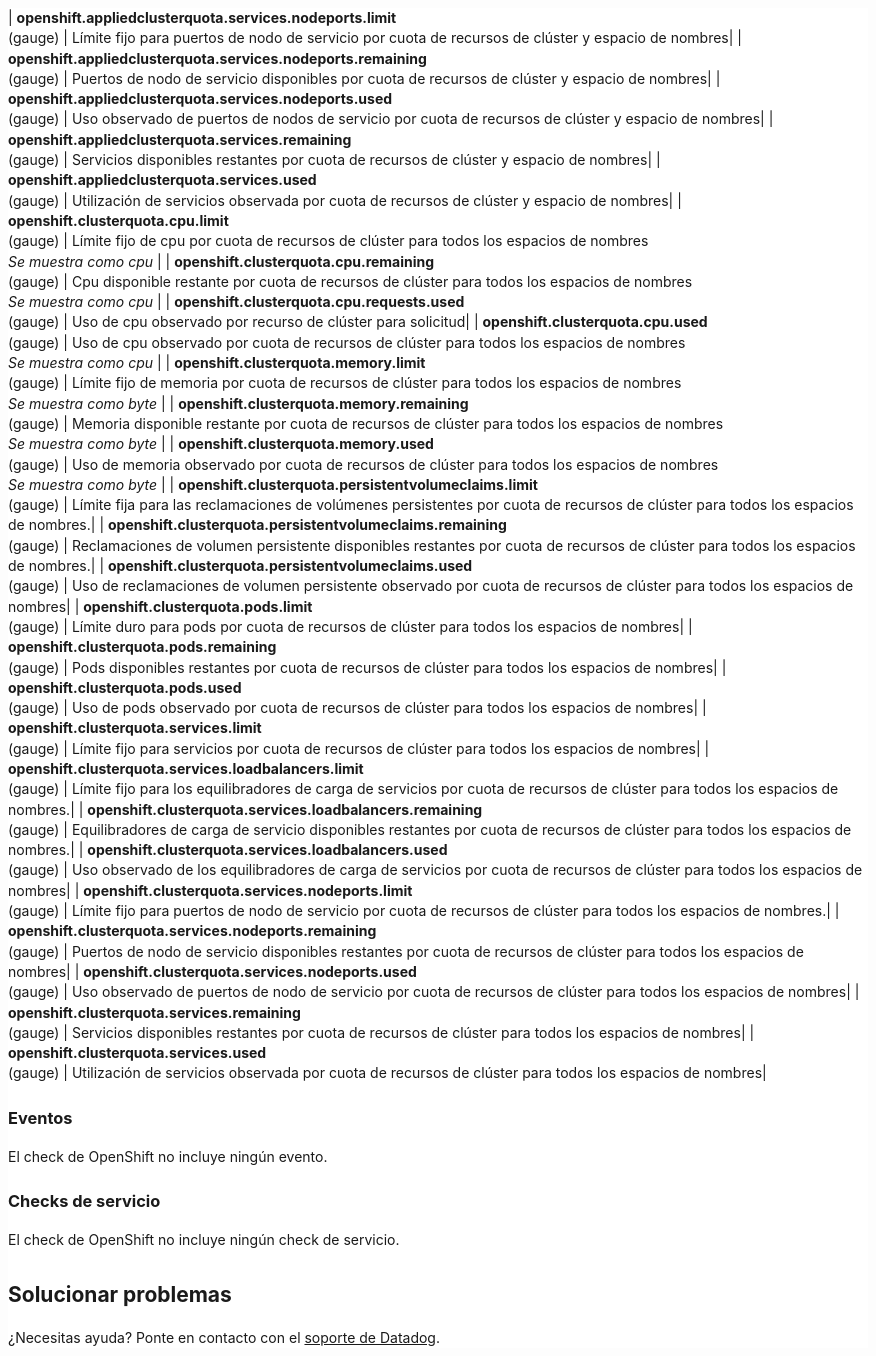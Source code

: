 | **openshift.appliedclusterquota.services.nodeports.limit** <br>(gauge) | Límite fijo para puertos de nodo de servicio por cuota de recursos de clúster y espacio de nombres|
| **openshift.appliedclusterquota.services.nodeports.remaining** <br>(gauge) | Puertos de nodo de servicio disponibles por cuota de recursos de clúster y espacio de nombres|
| **openshift.appliedclusterquota.services.nodeports.used** <br>(gauge) | Uso observado de puertos de nodos de servicio por cuota de recursos de clúster y espacio de nombres|
| **openshift.appliedclusterquota.services.remaining** <br>(gauge) | Servicios disponibles restantes por cuota de recursos de clúster y espacio de nombres|
| **openshift.appliedclusterquota.services.used** <br>(gauge) | Utilización de servicios observada por cuota de recursos de clúster y espacio de nombres|
| **openshift.clusterquota.cpu.limit** <br>(gauge) | Límite fijo de cpu por cuota de recursos de clúster para todos los espacios de nombres<br>_Se muestra como cpu_ |
| **openshift.clusterquota.cpu.remaining** <br>(gauge) | Cpu disponible restante por cuota de recursos de clúster para todos los espacios de nombres<br>_Se muestra como cpu_ |
| **openshift.clusterquota.cpu.requests.used** <br>(gauge) | Uso de cpu observado por recurso de clúster para solicitud|
| **openshift.clusterquota.cpu.used** <br>(gauge) | Uso de cpu observado por cuota de recursos de clúster para todos los espacios de nombres<br>_Se muestra como cpu_ |
| **openshift.clusterquota.memory.limit** <br>(gauge) | Límite fijo de memoria por cuota de recursos de clúster para todos los espacios de nombres<br>_Se muestra como byte_ |
| **openshift.clusterquota.memory.remaining** <br>(gauge) | Memoria disponible restante por cuota de recursos de clúster para todos los espacios de nombres<br>_Se muestra como byte_ |
| **openshift.clusterquota.memory.used** <br>(gauge) | Uso de memoria observado por cuota de recursos de clúster para todos los espacios de nombres<br>_Se muestra como byte_ |
| **openshift.clusterquota.persistentvolumeclaims.limit** <br>(gauge) | Límite fija para las reclamaciones de volúmenes persistentes por cuota de recursos de clúster para todos los espacios de nombres.|
| **openshift.clusterquota.persistentvolumeclaims.remaining** <br>(gauge) | Reclamaciones de volumen persistente disponibles restantes por cuota de recursos de clúster para todos los espacios de nombres.|
| **openshift.clusterquota.persistentvolumeclaims.used** <br>(gauge) | Uso de reclamaciones de volumen persistente observado por cuota de recursos de clúster para todos los espacios de nombres|
| **openshift.clusterquota.pods.limit** <br>(gauge) | Límite duro para pods por cuota de recursos de clúster para todos los espacios de nombres|
| **openshift.clusterquota.pods.remaining** <br>(gauge) | Pods disponibles restantes por cuota de recursos de clúster para todos los espacios de nombres|
| **openshift.clusterquota.pods.used** <br>(gauge) | Uso de pods observado por cuota de recursos de clúster para todos los espacios de nombres|
| **openshift.clusterquota.services.limit** <br>(gauge) | Límite fijo para servicios por cuota de recursos de clúster para todos los espacios de nombres|
| **openshift.clusterquota.services.loadbalancers.limit** <br>(gauge) | Límite fijo para los equilibradores de carga de servicios por cuota de recursos de clúster para todos los espacios de nombres.|
| **openshift.clusterquota.services.loadbalancers.remaining** <br>(gauge) | Equilibradores de carga de servicio disponibles restantes por cuota de recursos de clúster para todos los espacios de nombres.|
| **openshift.clusterquota.services.loadbalancers.used** <br>(gauge) | Uso observado de los equilibradores de carga de servicios por cuota de recursos de clúster para todos los espacios de nombres|
| **openshift.clusterquota.services.nodeports.limit** <br>(gauge) | Límite fijo para puertos de nodo de servicio por cuota de recursos de clúster para todos los espacios de nombres.|
| **openshift.clusterquota.services.nodeports.remaining** <br>(gauge) | Puertos de nodo de servicio disponibles restantes por cuota de recursos de clúster para todos los espacios de nombres|
| **openshift.clusterquota.services.nodeports.used** <br>(gauge) | Uso observado de puertos de nodo de servicio por cuota de recursos de clúster para todos los espacios de nombres|
| **openshift.clusterquota.services.remaining** <br>(gauge) | Servicios disponibles restantes por cuota de recursos de clúster para todos los espacios de nombres|
| **openshift.clusterquota.services.used** <br>(gauge) | Utilización de servicios observada por cuota de recursos de clúster para todos los espacios de nombres|

### Eventos

El check de OpenShift no incluye ningún evento.

### Checks de servicio

El check de OpenShift no incluye ningún check de servicio.

## Solucionar problemas

¿Necesitas ayuda? Ponte en contacto con el [soporte de Datadog](https://docs.datadoghq.com/help/).